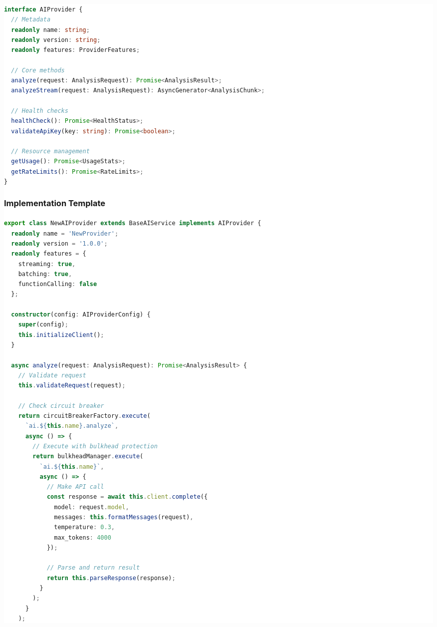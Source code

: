 ```typescript
interface AIProvider {
  // Metadata
  readonly name: string;
  readonly version: string;
  readonly features: ProviderFeatures;
  
  // Core methods
  analyze(request: AnalysisRequest): Promise<AnalysisResult>;
  analyzeStream(request: AnalysisRequest): AsyncGenerator<AnalysisChunk>;
  
  // Health checks
  healthCheck(): Promise<HealthStatus>;
  validateApiKey(key: string): Promise<boolean>;
  
  // Resource management
  getUsage(): Promise<UsageStats>;
  getRateLimits(): Promise<RateLimits>;
}
```

### Implementation Template

```typescript
export class NewAIProvider extends BaseAIService implements AIProvider {
  readonly name = 'NewProvider';
  readonly version = '1.0.0';
  readonly features = {
    streaming: true,
    batching: true,
    functionCalling: false
  };
  
  constructor(config: AIProviderConfig) {
    super(config);
    this.initializeClient();
  }
  
  async analyze(request: AnalysisRequest): Promise<AnalysisResult> {
    // Validate request
    this.validateRequest(request);
    
    // Check circuit breaker
    return circuitBreakerFactory.execute(
      `ai.${this.name}.analyze`,
      async () => {
        // Execute with bulkhead protection
        return bulkheadManager.execute(
          `ai.${this.name}`,
          async () => {
            // Make API call
            const response = await this.client.complete({
              model: request.model,
              messages: this.formatMessages(request),
              temperature: 0.3,
              max_tokens: 4000
            });
            
            // Parse and return result
            return this.parseResponse(response);
          }
        );
      }
    );
```